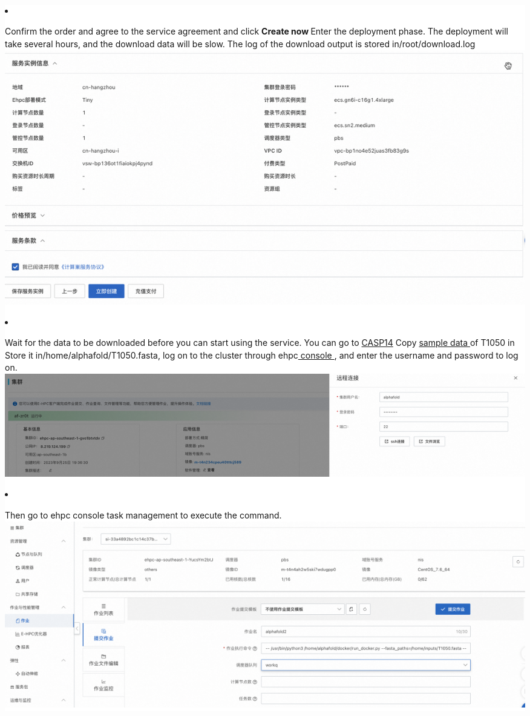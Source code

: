 <li><p> Confirm the order and agree to the service agreement and click <strong> Create now </strong>
Enter the deployment phase. The deployment will take several hours, and the download data will be slow. The log of the download output is stored in/root/download.log
<img src="3.png" alt="image.png" /></p></li>
<li><p> Wait for the data to be downloaded before you can start using the service. You can go to <a href = "https://www.predictioncenter.org/casp14/targetlist.cgi">CASP14</a>
Copy <a href = "https://www.predictioncenter.org/casp14/target.cgi?target=T1050&view=sequence"> sample data </a> of T1050 in
Store it in/home/alphafold/T1050.fasta, log on to the cluster through ehpc<a href = "https://help.aliyun.com/zh/e-hpc/user-guide/log-on-to-a-cluster?spm=a2c4g.11186623.0.0.3 dff56fdLxmQbl#section-wl8-aio-0wu"> console </a>, and enter the username and password to log on. <img src="9.png" alt="image.png" /></p></li>
<li><p> Then go to ehpc console task management to execute the command. <img src="5.png" alt="image.png" /></p></li>
</ol>

